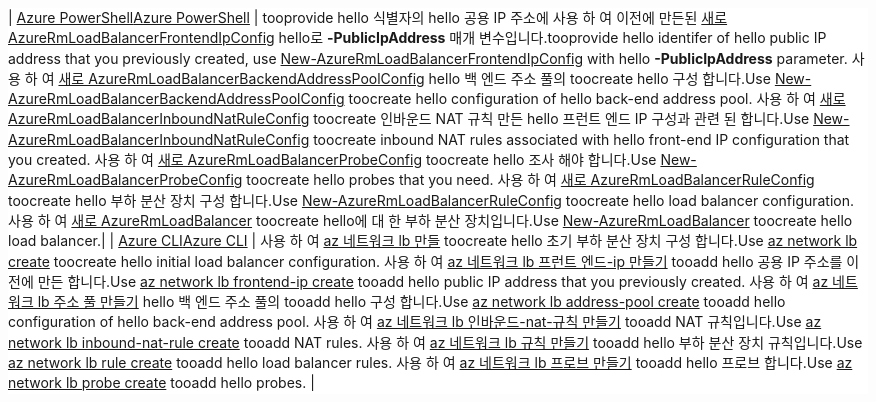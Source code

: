 | [<span data-ttu-id="0aff5-259">Azure PowerShell</span><span class="sxs-lookup"><span data-stu-id="0aff5-259">Azure PowerShell</span></span>](../../load-balancer/load-balancer-get-started-internet-arm-ps.md) | <span data-ttu-id="0aff5-260">tooprovide hello 식별자의 hello 공용 IP 주소에 사용 하 여 이전에 만든된 [새로 AzureRmLoadBalancerFrontendIpConfig](https://docs.microsoft.com/powershell/resourcemanager/AzureRM.Network/v1.0.13/New-AzureRmLoadBalancerFrontendIpConfig) hello로 **-PublicIpAddress** 매개 변수입니다.</span><span class="sxs-lookup"><span data-stu-id="0aff5-260">tooprovide hello identifer of hello public IP address that you previously created, use [New-AzureRmLoadBalancerFrontendIpConfig](https://docs.microsoft.com/powershell/resourcemanager/AzureRM.Network/v1.0.13/New-AzureRmLoadBalancerFrontendIpConfig) with hello **-PublicIpAddress** parameter.</span></span> <span data-ttu-id="0aff5-261">사용 하 여 [새로 AzureRmLoadBalancerBackendAddressPoolConfig](https://docs.microsoft.com/powershell/resourcemanager/AzureRM.Network/v1.0.13/New-AzureRmLoadBalancerBackendAddressPoolConfig) hello 백 엔드 주소 풀의 toocreate hello 구성 합니다.</span><span class="sxs-lookup"><span data-stu-id="0aff5-261">Use [New-AzureRmLoadBalancerBackendAddressPoolConfig](https://docs.microsoft.com/powershell/resourcemanager/AzureRM.Network/v1.0.13/New-AzureRmLoadBalancerBackendAddressPoolConfig) toocreate hello configuration of hello back-end address pool.</span></span> <span data-ttu-id="0aff5-262">사용 하 여 [새로 AzureRmLoadBalancerInboundNatRuleConfig](https://docs.microsoft.com/powershell/resourcemanager/AzureRM.Network/v1.0.13/New-AzureRmLoadBalancerInboundNatRuleConfig) toocreate 인바운드 NAT 규칙 만든 hello 프런트 엔드 IP 구성과 관련 된 합니다.</span><span class="sxs-lookup"><span data-stu-id="0aff5-262">Use [New-AzureRmLoadBalancerInboundNatRuleConfig](https://docs.microsoft.com/powershell/resourcemanager/AzureRM.Network/v1.0.13/New-AzureRmLoadBalancerInboundNatRuleConfig) toocreate inbound NAT rules associated with hello front-end IP configuration that you created.</span></span> <span data-ttu-id="0aff5-263">사용 하 여 [새로 AzureRmLoadBalancerProbeConfig](https://docs.microsoft.com/powershell/resourcemanager/AzureRM.Network/v1.0.13/New-AzureRmLoadBalancerProbeConfig) toocreate hello 조사 해야 합니다.</span><span class="sxs-lookup"><span data-stu-id="0aff5-263">Use [New-AzureRmLoadBalancerProbeConfig](https://docs.microsoft.com/powershell/resourcemanager/AzureRM.Network/v1.0.13/New-AzureRmLoadBalancerProbeConfig) toocreate hello probes that you need.</span></span> <span data-ttu-id="0aff5-264">사용 하 여 [새로 AzureRmLoadBalancerRuleConfig](https://docs.microsoft.com/powershell/resourcemanager/AzureRM.Network/v1.0.13/New-AzureRmLoadBalancerRuleConfig) toocreate hello 부하 분산 장치 구성 합니다.</span><span class="sxs-lookup"><span data-stu-id="0aff5-264">Use [New-AzureRmLoadBalancerRuleConfig](https://docs.microsoft.com/powershell/resourcemanager/AzureRM.Network/v1.0.13/New-AzureRmLoadBalancerRuleConfig) toocreate hello load balancer configuration.</span></span> <span data-ttu-id="0aff5-265">사용 하 여 [새로 AzureRmLoadBalancer](/powershell/module/azurerm.network/new-azurermloadbalancer) toocreate hello에 대 한 부하 분산 장치입니다.</span><span class="sxs-lookup"><span data-stu-id="0aff5-265">Use [New-AzureRmLoadBalancer](/powershell/module/azurerm.network/new-azurermloadbalancer) toocreate hello load balancer.</span></span>|
| [<span data-ttu-id="0aff5-266">Azure CLI</span><span class="sxs-lookup"><span data-stu-id="0aff5-266">Azure CLI</span></span>](../../load-balancer/load-balancer-get-started-internet-arm-cli.md) | <span data-ttu-id="0aff5-267">사용 하 여 [az 네트워크 lb 만들](https://docs.microsoft.com/cli/azure/network/lb#create) toocreate hello 초기 부하 분산 장치 구성 합니다.</span><span class="sxs-lookup"><span data-stu-id="0aff5-267">Use [az network lb create](https://docs.microsoft.com/cli/azure/network/lb#create) toocreate hello initial load balancer configuration.</span></span> <span data-ttu-id="0aff5-268">사용 하 여 [az 네트워크 lb 프런트 엔드-ip 만들기](https://docs.microsoft.com/cli/azure/network/lb/frontend-ip#create) tooadd hello 공용 IP 주소를 이전에 만든 합니다.</span><span class="sxs-lookup"><span data-stu-id="0aff5-268">Use [az network lb frontend-ip create](https://docs.microsoft.com/cli/azure/network/lb/frontend-ip#create) tooadd hello public IP address that you previously created.</span></span> <span data-ttu-id="0aff5-269">사용 하 여 [az 네트워크 lb 주소 풀 만들기](https://docs.microsoft.com/cli/azure/network/lb/address-pool#create) hello 백 엔드 주소 풀의 tooadd hello 구성 합니다.</span><span class="sxs-lookup"><span data-stu-id="0aff5-269">Use [az network lb address-pool create](https://docs.microsoft.com/cli/azure/network/lb/address-pool#create) tooadd hello configuration of hello back-end address pool.</span></span> <span data-ttu-id="0aff5-270">사용 하 여 [az 네트워크 lb 인바운드-nat-규칙 만들기](https://docs.microsoft.com/cli/azure/network/lb/inbound-nat-rule#create) tooadd NAT 규칙입니다.</span><span class="sxs-lookup"><span data-stu-id="0aff5-270">Use [az network lb inbound-nat-rule create](https://docs.microsoft.com/cli/azure/network/lb/inbound-nat-rule#create) tooadd NAT rules.</span></span> <span data-ttu-id="0aff5-271">사용 하 여 [az 네트워크 lb 규칙 만들기](https://docs.microsoft.com/cli/azure/network/lb/rule#create) tooadd hello 부하 분산 장치 규칙입니다.</span><span class="sxs-lookup"><span data-stu-id="0aff5-271">Use [az network lb rule create](https://docs.microsoft.com/cli/azure/network/lb/rule#create) tooadd hello load balancer rules.</span></span> <span data-ttu-id="0aff5-272">사용 하 여 [az 네트워크 lb 프로브 만들기](https://docs.microsoft.com/cli/azure/network/lb/probe#create) tooadd hello 프로브 합니다.</span><span class="sxs-lookup"><span data-stu-id="0aff5-272">Use [az network lb probe create](https://docs.microsoft.com/cli/azure/network/lb/probe#create) tooadd hello probes.</span></span> |